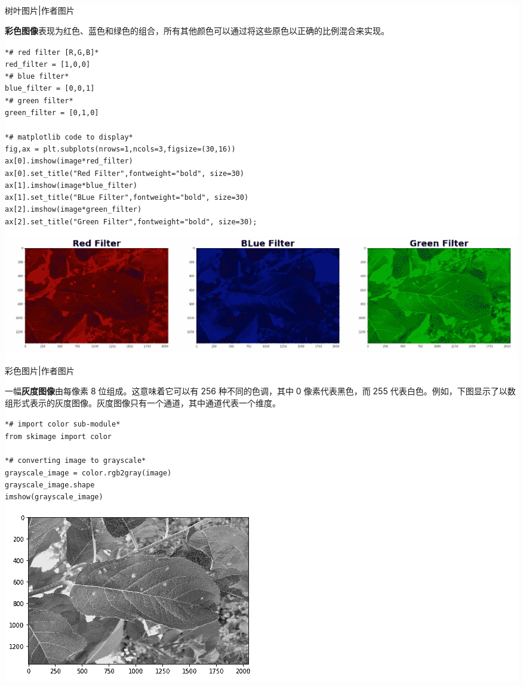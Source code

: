 树叶图片|作者图片

**彩色图像**表现为红色、蓝色和绿色的组合，所有其他颜色可以通过将这些原色以正确的比例混合来实现。

```
*# red filter [R,G,B]*
red_filter = [1,0,0]
*# blue filter*
blue_filter = [0,0,1]
*# green filter*
green_filter = [0,1,0]

*# matplotlib code to display*
fig,ax = plt.subplots(nrows=1,ncols=3,figsize=(30,16))
ax[0].imshow(image*red_filter)
ax[0].set_title("Red Filter",fontweight="bold", size=30)
ax[1].imshow(image*blue_filter)
ax[1].set_title("BLue Filter",fontweight="bold", size=30)
ax[2].imshow(image*green_filter)
ax[2].set_title("Green Filter",fontweight="bold", size=30);
```

![](img/b241fa0c3e8c23d15ee75a4305ae4c83.png)

彩色图片|作者图片

一幅**灰度图像**由每像素 8 位组成。这意味着它可以有 256 种不同的色调，其中 0 像素代表黑色，而 255 代表白色。例如，下图显示了以数组形式表示的灰度图像。灰度图像只有一个通道，其中通道代表一个维度。

```
*# import color sub-module*
from skimage import color

*# converting image to grayscale*
grayscale_image = color.rgb2gray(image)
grayscale_image.shape
imshow(grayscale_image)
```

![](img/44e2825615118fb3061231b0ada06738.png)
